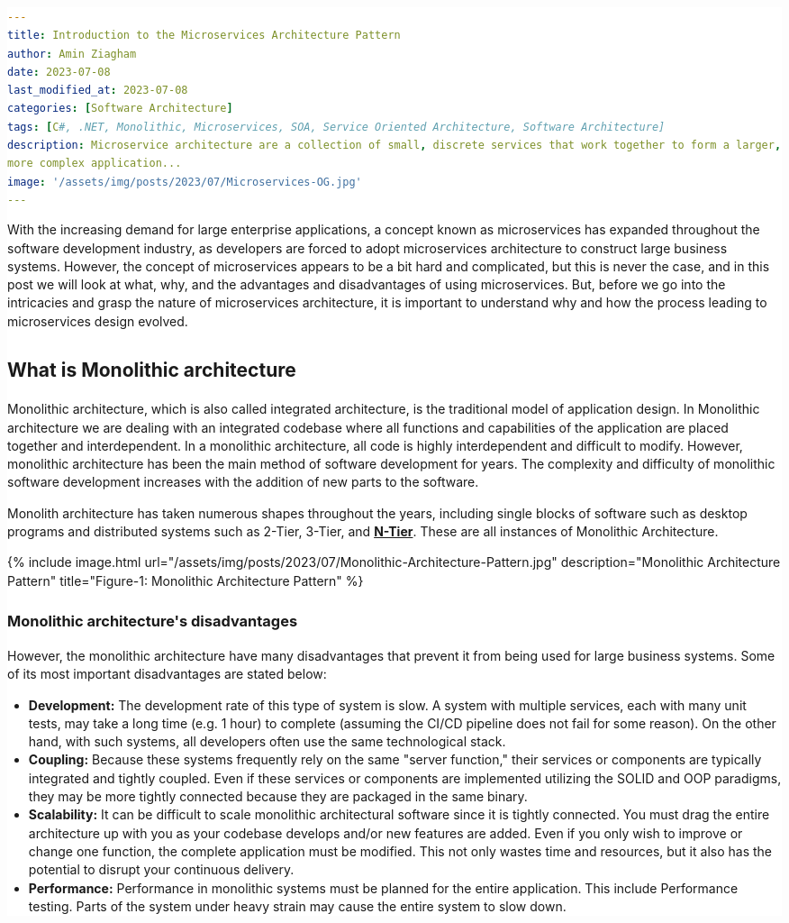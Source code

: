 ```yaml
---
title: Introduction to the Microservices Architecture Pattern
author: Amin Ziagham
date: 2023-07-08
last_modified_at: 2023-07-08
categories: [Software Architecture]
tags: [C#, .NET, Monolithic, Microservices, SOA, Service Oriented Architecture, Software Architecture]
description: Microservice architecture are a collection of small, discrete services that work together to form a larger, more complex application...
image: '/assets/img/posts/2023/07/Microservices-OG.jpg'
---
```


With the increasing demand for large enterprise applications, a concept known as microservices has expanded throughout the software development industry, as developers are forced to adopt microservices architecture to construct large business systems. However, the concept of microservices appears to be a bit hard and complicated, but this is never the case, and in this post we will look at what, why, and the advantages and disadvantages of using microservices. But, before we go into the intricacies and grasp the nature of microservices architecture, it is important to understand why and how the process leading to microservices design evolved.

## What is Monolithic architecture
Monolithic architecture, which is also called integrated architecture, is the traditional model of application design. In Monolithic architecture we are dealing with an integrated codebase where all functions and capabilities of the application are placed together and interdependent. In a monolithic architecture, all code is highly interdependent and difficult to modify. However, monolithic architecture has been the main method of software development for years. The complexity and difficulty of monolithic software development increases with the addition of new parts to the software.

Monolith architecture has taken numerous shapes throughout the years, including single blocks of software such as desktop programs and distributed systems such as 2-Tier, 3-Tier, and <a href="/posts/multi-layer-software-architecture/">**N-Tier**</a>. These are all instances of Monolithic Architecture.

{% include image.html url="/assets/img/posts/2023/07/Monolithic-Architecture-Pattern.jpg" description="Monolithic Architecture Pattern" title="Figure-1: Monolithic Architecture Pattern" %}

### Monolithic architecture's disadvantages
However, the monolithic architecture have many disadvantages that prevent it from being used for large business systems. Some of its most important disadvantages are stated below:

- **Development:** The development rate of this type of system is slow. A system with multiple services, each with many unit tests, may take a long time (e.g. 1 hour) to complete (assuming the CI/CD pipeline does not fail for some reason). On the other hand, with such systems, all developers often use the same technological stack.
- **Coupling:** Because these systems frequently rely on the same "server function," their services or components are typically integrated and tightly coupled. Even if these services or components are implemented utilizing the SOLID and OOP paradigms, they may be more tightly connected because they are packaged in the same binary.
- **Scalability:** It can be difficult to scale monolithic architectural software since it is tightly connected. You must drag the entire architecture up with you as your codebase develops and/or new features are added. Even if you only wish to improve or change one function, the complete application must be modified. This not only wastes time and resources, but it also has the potential to disrupt your continuous delivery.
- **Performance:** Performance in monolithic systems must be planned for the entire application. This include Performance testing. Parts of the system under heavy strain may cause the entire system to slow down. 
